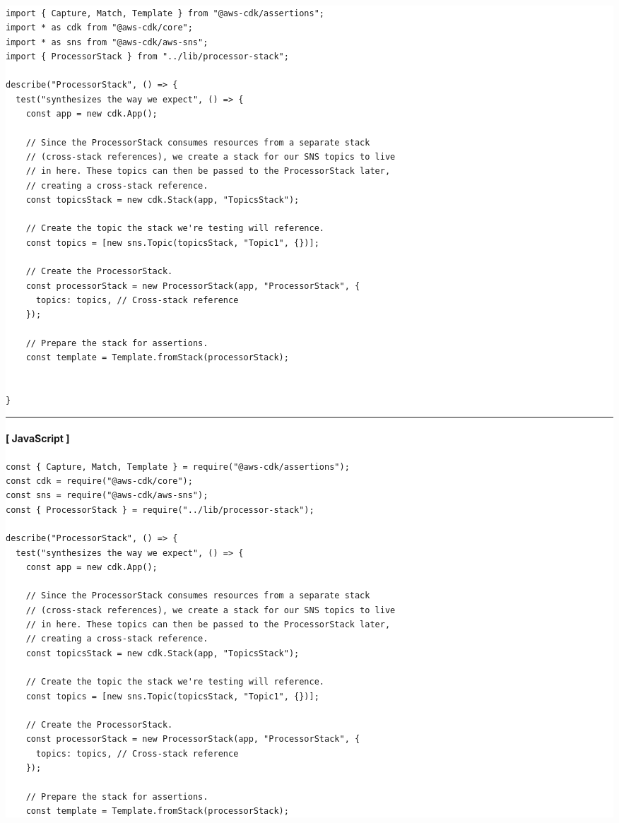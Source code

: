 ```
import { Capture, Match, Template } from "@aws-cdk/assertions";
import * as cdk from "@aws-cdk/core";
import * as sns from "@aws-cdk/aws-sns";
import { ProcessorStack } from "../lib/processor-stack";

describe("ProcessorStack", () => {
  test("synthesizes the way we expect", () => {
    const app = new cdk.App();

    // Since the ProcessorStack consumes resources from a separate stack
    // (cross-stack references), we create a stack for our SNS topics to live
    // in here. These topics can then be passed to the ProcessorStack later,
    // creating a cross-stack reference.
    const topicsStack = new cdk.Stack(app, "TopicsStack");

    // Create the topic the stack we're testing will reference.
    const topics = [new sns.Topic(topicsStack, "Topic1", {})];

    // Create the ProcessorStack.
    const processorStack = new ProcessorStack(app, "ProcessorStack", {
      topics: topics, // Cross-stack reference
    });

    // Prepare the stack for assertions.
    const template = Template.fromStack(processorStack);


}
```

------
#### [ JavaScript ]

```
const { Capture, Match, Template } = require("@aws-cdk/assertions");
const cdk = require("@aws-cdk/core");
const sns = require("@aws-cdk/aws-sns");
const { ProcessorStack } = require("../lib/processor-stack");

describe("ProcessorStack", () => {
  test("synthesizes the way we expect", () => {
    const app = new cdk.App();

    // Since the ProcessorStack consumes resources from a separate stack
    // (cross-stack references), we create a stack for our SNS topics to live
    // in here. These topics can then be passed to the ProcessorStack later,
    // creating a cross-stack reference.
    const topicsStack = new cdk.Stack(app, "TopicsStack");

    // Create the topic the stack we're testing will reference.
    const topics = [new sns.Topic(topicsStack, "Topic1", {})];

    // Create the ProcessorStack.
    const processorStack = new ProcessorStack(app, "ProcessorStack", {
      topics: topics, // Cross-stack reference
    });

    // Prepare the stack for assertions.
    const template = Template.fromStack(processorStack);
```
